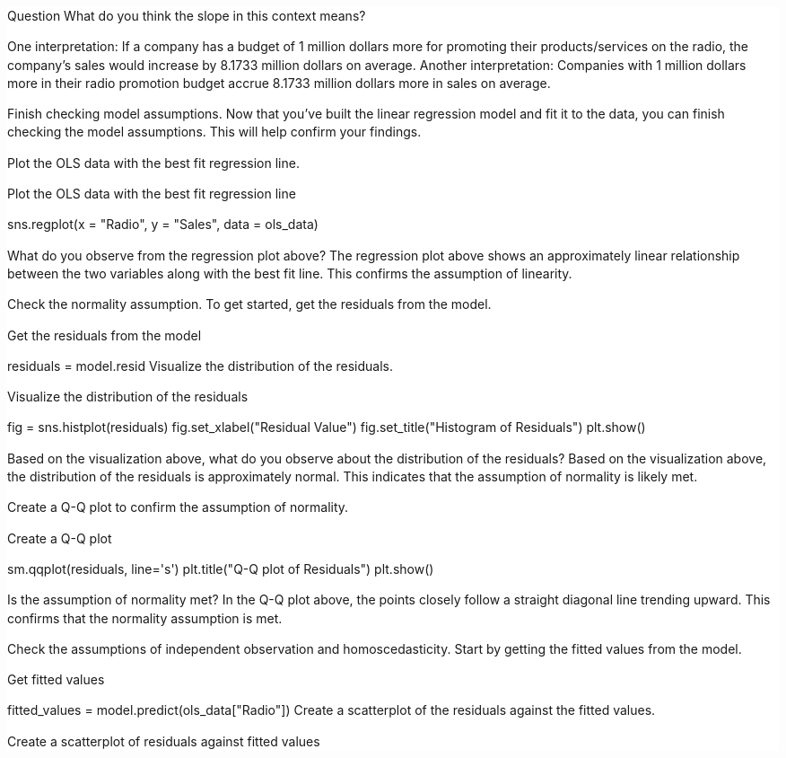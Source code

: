 Question
What do you think the slope in this context means?

One interpretation: If a company has a budget of 1 million dollars more for promoting their products/services on the radio, the company’s sales would increase by 8.1733 million dollars on average. Another interpretation: Companies with 1 million dollars more in their radio promotion budget accrue 8.1733 million dollars more in sales on average.

Finish checking model assumptions. Now that you’ve built the linear regression model and fit it to the data, you can finish checking the model assumptions. This will help confirm your findings.

Plot the OLS data with the best fit regression line.

Plot the OLS data with the best fit regression line

sns.regplot(x = "Radio", y = "Sales", data = ols_data)

What do you observe from the regression plot above? The regression plot above shows an approximately linear relationship between the two variables along with the best fit line. This confirms the assumption of linearity.

Check the normality assumption. To get started, get the residuals from the model.

Get the residuals from the model

residuals = model.resid
Visualize the distribution of the residuals.

Visualize the distribution of the residuals

fig = sns.histplot(residuals)
fig.set_xlabel("Residual Value")
fig.set_title("Histogram of Residuals")
plt.show()

Based on the visualization above, what do you observe about the distribution of the residuals? Based on the visualization above, the distribution of the residuals is approximately normal. This indicates that the assumption of normality is likely met.

Create a Q-Q plot to confirm the assumption of normality.

Create a Q-Q plot

sm.qqplot(residuals, line='s')
plt.title("Q-Q plot of Residuals")
plt.show()

Is the assumption of normality met?
In the Q-Q plot above, the points closely follow a straight diagonal line trending upward. This confirms that the normality assumption is met.

Check the assumptions of independent observation and homoscedasticity. Start by getting the fitted values from the model.

Get fitted values

fitted_values = model.predict(ols_data["Radio"])
Create a scatterplot of the residuals against the fitted values.

Create a scatterplot of residuals against fitted values
